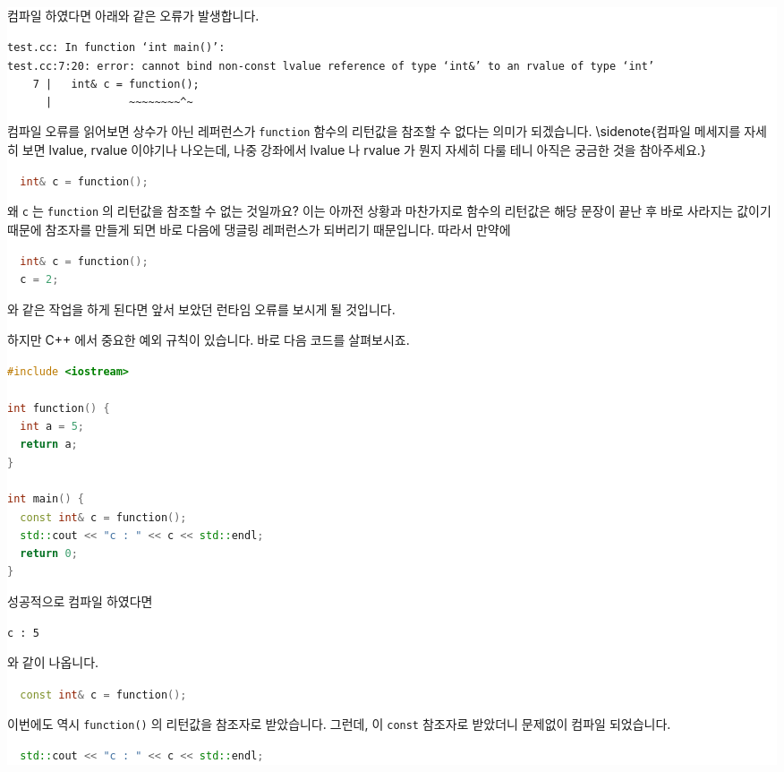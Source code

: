 컴파일 하였다면 아래와 같은 오류가 발생합니다.

```exec
test.cc: In function ‘int main()’:
test.cc:7:20: error: cannot bind non-const lvalue reference of type ‘int&’ to an rvalue of type ‘int’
    7 |   int& c = function();
      |            ~~~~~~~~^~
```

컴파일 오류를 읽어보면 상수가 아닌 레퍼런스가 `function` 함수의 리턴값을 참조할 수 없다는 의미가 되겠습니다. \sidenote{컴파일 메세지를 자세히 보면 lvalue, rvalue 이야기나 나오는데, 나중 강좌에서 lvalue 나 rvalue 가 뭔지 자세히 다룰 테니 아직은 궁금한 것을 참아주세요.}

```cpp
  int& c = function();
```

왜 `c` 는 `function` 의 리턴값을 참조할 수 없는 것일까요? 이는 아까전 상황과 마찬가지로 함수의 리턴값은 해당 문장이 끝난 후 바로 사라지는 값이기 때문에 참조자를 만들게 되면 바로 다음에 댕글링 레퍼런스가 되버리기 때문입니다. 따라서 만약에

```cpp
  int& c = function();
  c = 2;
```

와 같은 작업을 하게 된다면 앞서 보았던 런타임 오류를 보시게 될 것입니다.

하지만 C++ 에서 중요한 예외 규칙이 있습니다. 바로 다음 코드를 살펴보시죠.

```cpp
#include <iostream>

int function() {
  int a = 5;
  return a;
}

int main() {
  const int& c = function();
  std::cout << "c : " << c << std::endl;
  return 0;
}
```

성공적으로 컴파일 하였다면

```exec
c : 5
```

와 같이 나옵니다.

```cpp
  const int& c = function();
```

이번에도 역시 `function()` 의 리턴값을 참조자로 받았습니다. 그런데, 이 `const` 참조자로 받았더니 문제없이 컴파일 되었습니다.

```cpp
  std::cout << "c : " << c << std::endl;
```
